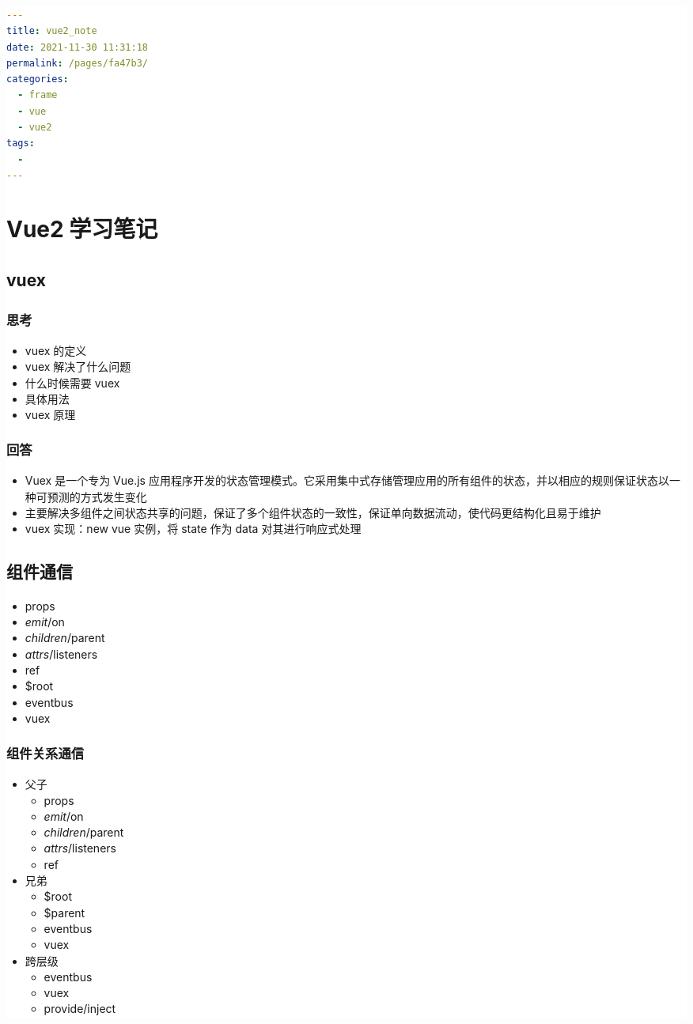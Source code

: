 ```yaml
---
title: vue2_note
date: 2021-11-30 11:31:18
permalink: /pages/fa47b3/
categories:
  - frame
  - vue
  - vue2
tags:
  - 
---
```

# Vue2 学习笔记

## vuex

### 思考

- vuex 的定义
- vuex 解决了什么问题
- 什么时候需要 vuex
- 具体用法
- vuex 原理

### 回答

- Vuex 是一个专为 Vue.js 应用程序开发的状态管理模式。它采用集中式存储管理应用的所有组件的状态，并以相应的规则保证状态以一种可预测的方式发生变化
- 主要解决多组件之间状态共享的问题，保证了多个组件状态的一致性，保证单向数据流动，使代码更结构化且易于维护
- vuex 实现：new vue 实例，将 state 作为 data 对其进行响应式处理

## 组件通信

- props
- $emit/$on
- $children/$parent
- $attrs/$listeners
- ref
- $root
- eventbus
- vuex

### 组件关系通信

- 父子
  - props
  - $emit/$on
  - $children/$parent
  - $attrs/$listeners
  - ref
- 兄弟
  - $root
  - $parent
  - eventbus
  - vuex
- 跨层级
  - eventbus
  - vuex
  - provide/inject
